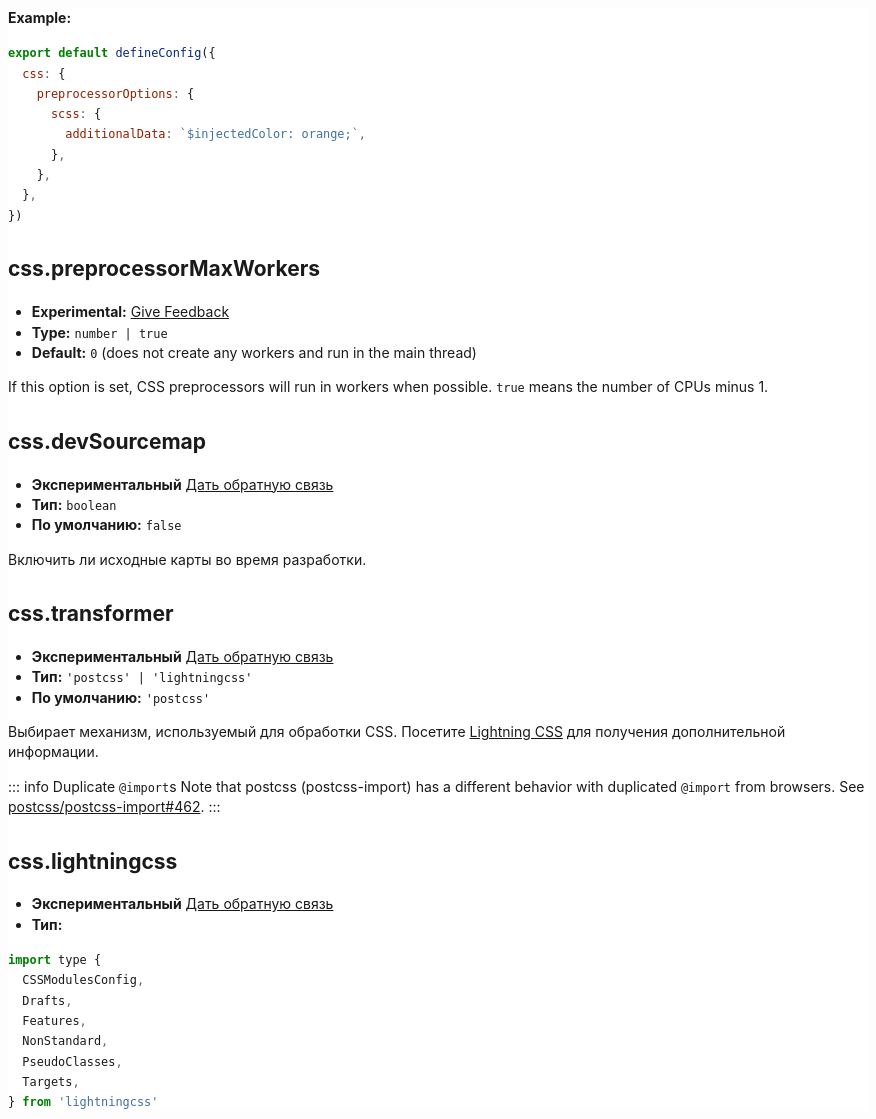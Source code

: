 **Example:**

```js
export default defineConfig({
  css: {
    preprocessorOptions: {
      scss: {
        additionalData: `$injectedColor: orange;`,
      },
    },
  },
})
```

## css.preprocessorMaxWorkers

- **Experimental:** [Give Feedback](https://github.com/vitejs/vite/discussions/15835)
- **Type:** `number | true`
- **Default:** `0` (does not create any workers and run in the main thread)

If this option is set, CSS preprocessors will run in workers when possible. `true` means the number of CPUs minus 1.

## css.devSourcemap

- **Экспериментальный** [Дать обратную связь](https://github.com/vitejs/vite/discussions/13845)
- **Тип:** `boolean`
- **По умолчанию:** `false`

Включить ли исходные карты во время разработки.

## css.transformer

- **Экспериментальный** [Дать обратную связь](https://github.com/vitejs/vite/discussions/13835)
- **Тип:** `'postcss' | 'lightningcss'`
- **По умолчанию:** `'postcss'`

Выбирает механизм, используемый для обработки CSS. Посетите [Lightning CSS](../guide/features.md#lightning-css) для получения дополнительной информации.

::: info Duplicate `@import`s
Note that postcss (postcss-import) has a different behavior with duplicated `@import` from browsers. See [postcss/postcss-import#462](https://github.com/postcss/postcss-import/issues/462).
:::

## css.lightningcss

- **Экспериментальный** [Дать обратную связь](https://github.com/vitejs/vite/discussions/13835)
- **Тип:**

```js
import type {
  CSSModulesConfig,
  Drafts,
  Features,
  NonStandard,
  PseudoClasses,
  Targets,
} from 'lightningcss'
```

